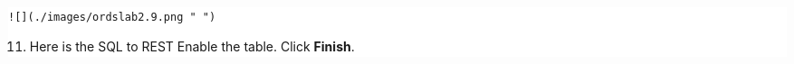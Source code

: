     ![](./images/ordslab2.9.png " ")

11.	Here is the SQL to REST Enable the table. Click **Finish**.
